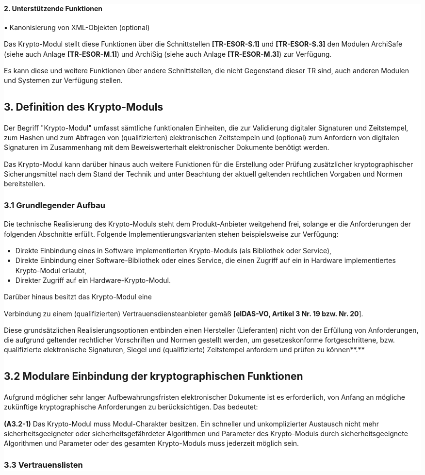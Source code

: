 #### **2. Unterstützende Funktionen**

▪ Kanonisierung von XML-Objekten (optional)

Das Krypto-Modul stellt diese Funktionen über die Schnittstellen **[TR-ESOR-S.1]** und **[TR-ESOR-S.3]** den Modulen ArchiSafe (siehe auch Anlage **[TR-ESOR-M.1]**) und ArchiSig (siehe auch Anlage **[TR-ESOR-M.3]**) zur Verfügung.

Es kann diese und weitere Funktionen über andere Schnittstellen, die nicht Gegenstand dieser TR sind, auch anderen Modulen und Systemen zur Verfügung stellen.

## **3. Definition des Krypto-Moduls**

Der Begriff "Krypto-Modul" umfasst sämtliche funktionalen Einheiten, die zur Validierung digitaler Signaturen und Zeitstempel, zum Hashen und zum Abfragen von (qualifizierten) elektronischen Zeitstempeln und (optional) zum Anfordern von digitalen Signaturen im Zusammenhang mit dem Beweiswerterhalt elektronischer Dokumente benötigt werden.

Das Krypto-Modul kann darüber hinaus auch weitere Funktionen für die Erstellung oder Prüfung zusätzlicher kryptographischer Sicherungsmittel nach dem Stand der Technik und unter Beachtung der aktuell geltenden rechtlichen Vorgaben und Normen bereitstellen.

### **3.1 Grundlegender Aufbau**

Die technische Realisierung des Krypto-Moduls steht dem Produkt-Anbieter weitgehend frei, solange er die Anforderungen der folgenden Abschnitte erfüllt. Folgende Implementierungsvarianten stehen beispielsweise zur Verfügung:

- Direkte Einbindung eines in Software implementierten Krypto-Moduls (als Bibliothek oder Service),
- Direkte Einbindung einer Software-Bibliothek oder eines Service, die einen Zugriff auf ein in Hardware implementiertes Krypto-Modul erlaubt,
- Direkter Zugriff auf ein Hardware-Krypto-Modul.

Darüber hinaus besitzt das Krypto-Modul eine

 Verbindung zu einem (qualifizierten) Vertrauensdiensteanbieter gemäß **[eIDAS-VO, Artikel 3 Nr. 19 bzw. Nr. 20**].

Diese grundsätzlichen Realisierungsoptionen entbinden einen Hersteller (Lieferanten) nicht von der Erfüllung von Anforderungen, die aufgrund geltender rechtlicher Vorschriften und Normen gestellt werden, um gesetzeskonforme fortgeschrittene, bzw. qualifizierte elektronische Signaturen, Siegel und (qualifizierte) Zeitstempel anfordern und prüfen zu können**.**

## <span id="page-7-1"></span>**3.2 Modulare Einbindung der kryptographischen Funktionen**

Aufgrund möglicher sehr langer Aufbewahrungsfristen elektronischer Dokumente ist es erforderlich, von Anfang an mögliche zukünftige kryptographische Anforderungen zu berücksichtigen. Das bedeutet:

**(A3.2-1)** Das Krypto-Modul muss Modul-Charakter besitzen. Ein schneller und unkomplizierter Austausch nicht mehr sicherheitsgeeigneter oder sicherheitsgefährdeter Algorithmen und Parameter des Krypto-Moduls durch sicherheitsgeeignete Algorithmen und Parameter oder des gesamten Krypto-Moduls muss jederzeit möglich sein.

### <span id="page-7-0"></span>**3.3 Vertrauenslisten**
